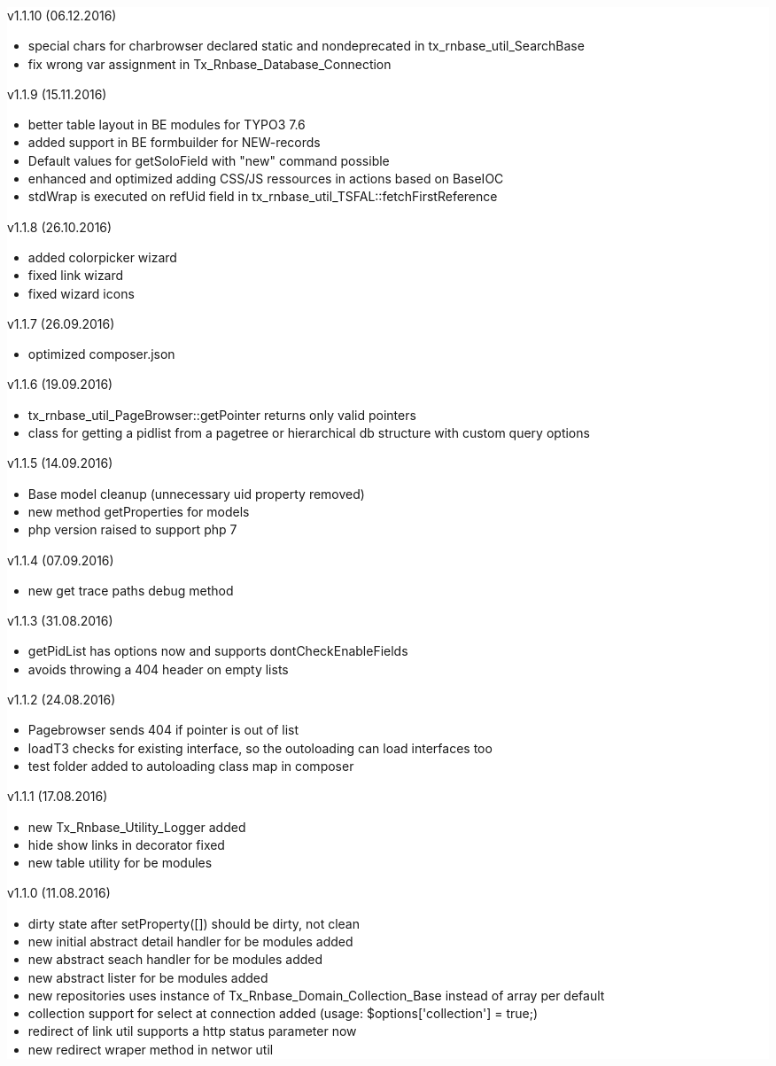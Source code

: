 v1.1.10 (06.12.2016)
 * special chars for charbrowser declared static and nondeprecated in tx_rnbase_util_SearchBase
 * fix wrong var assignment in Tx_Rnbase_Database_Connection

v1.1.9 (15.11.2016)
 * better table layout in BE modules for TYPO3 7.6
 * added support in BE formbuilder for NEW-records
 * Default values for getSoloField with "new" command possible
 * enhanced and optimized adding CSS/JS ressources in actions based on BaseIOC
 * stdWrap is executed on refUid field in tx_rnbase_util_TSFAL::fetchFirstReference

v1.1.8 (26.10.2016)
 * added colorpicker wizard
 * fixed link wizard
 * fixed wizard icons

v1.1.7 (26.09.2016)
 * optimized composer.json

v1.1.6 (19.09.2016)
 * tx_rnbase_util_PageBrowser::getPointer returns only valid pointers
 * class for getting a pidlist from a pagetree or hierarchical db structure with custom query options

v1.1.5 (14.09.2016)
 * Base model cleanup (unnecessary uid property removed)
 * new method getProperties for models
 * php version raised to support php 7

v1.1.4 (07.09.2016)
 * new get trace paths debug method

v1.1.3 (31.08.2016)
 * getPidList has options now and supports dontCheckEnableFields
 * avoids throwing a 404 header on empty lists

v1.1.2 (24.08.2016)
 * Pagebrowser sends 404 if pointer is out of list
 * loadT3 checks for existing interface, so the outoloading can load interfaces too
 * test folder added to autoloading class map in composer

v1.1.1 (17.08.2016)
 * new Tx_Rnbase_Utility_Logger added
 * hide show links in decorator fixed
 * new table utility for be modules

v1.1.0 (11.08.2016)
 * dirty state after setProperty([]) should be dirty, not clean
 * new initial abstract detail handler for be modules added
 * new abstract seach handler for be modules added
 * new abstract lister for be modules added
 * new repositories uses instance of Tx_Rnbase_Domain_Collection_Base instead of array per default
 * collection support for select at connection added (usage: $options['collection'] = true;)
 * redirect of link util supports a http status parameter now
 * new redirect wraper method in networ util
